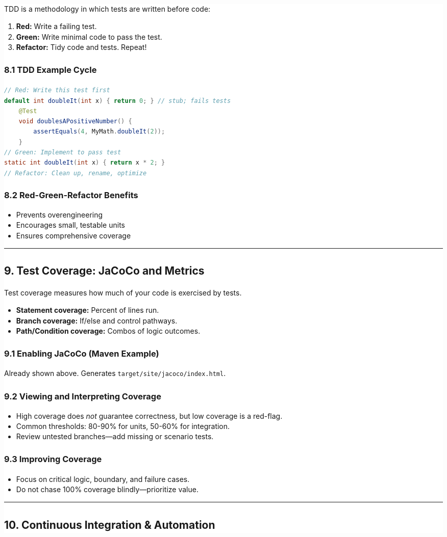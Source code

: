 TDD is a methodology in which tests are written before code:

1. **Red:** Write a failing test.
2. **Green:** Write minimal code to pass the test.
3. **Refactor:** Tidy code and tests. Repeat!

### 8.1 TDD Example Cycle

```java
// Red: Write this test first
default int doubleIt(int x) { return 0; } // stub; fails tests
    @Test
    void doublesAPositiveNumber() {
        assertEquals(4, MyMath.doubleIt(2));
    }
// Green: Implement to pass test
static int doubleIt(int x) { return x * 2; }
// Refactor: Clean up, rename, optimize
```

### 8.2 Red-Green-Refactor Benefits

- Prevents overengineering
- Encourages small, testable units
- Ensures comprehensive coverage

---

## 9. Test Coverage: JaCoCo and Metrics

Test coverage measures how much of your code is exercised by tests.

- **Statement coverage:** Percent of lines run.
- **Branch coverage:** If/else and control pathways.
- **Path/Condition coverage:** Combos of logic outcomes.

### 9.1 Enabling JaCoCo (Maven Example)

Already shown above. Generates `target/site/jacoco/index.html`.

### 9.2 Viewing and Interpreting Coverage

- High coverage does *not* guarantee correctness, but low coverage is a red-flag.
- Common thresholds: 80-90% for units, 50-60% for integration.
- Review untested branches—add missing or scenario tests.

### 9.3 Improving Coverage

- Focus on critical logic, boundary, and failure cases.
- Do not chase 100% coverage blindly—prioritize value.

---

## 10. Continuous Integration & Automation
